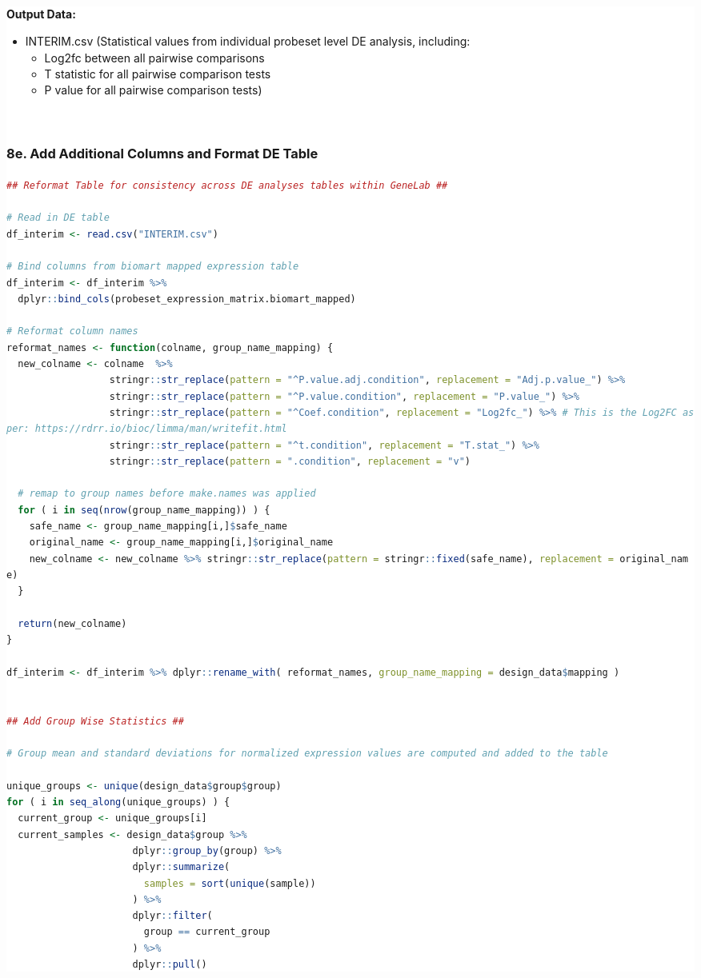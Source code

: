 **Output Data:**

- INTERIM.csv (Statistical values from individual probeset level DE analysis, including:
  - Log2fc between all pairwise comparisons
  - T statistic for all pairwise comparison tests
  - P value for all pairwise comparison tests)

<br>

### 8e. Add Additional Columns and Format DE Table 

```R
## Reformat Table for consistency across DE analyses tables within GeneLab ##

# Read in DE table 
df_interim <- read.csv("INTERIM.csv")

# Bind columns from biomart mapped expression table
df_interim <- df_interim %>% 
  dplyr::bind_cols(probeset_expression_matrix.biomart_mapped)

# Reformat column names
reformat_names <- function(colname, group_name_mapping) {
  new_colname <- colname  %>% 
                  stringr::str_replace(pattern = "^P.value.adj.condition", replacement = "Adj.p.value_") %>%
                  stringr::str_replace(pattern = "^P.value.condition", replacement = "P.value_") %>%
                  stringr::str_replace(pattern = "^Coef.condition", replacement = "Log2fc_") %>% # This is the Log2FC as per: https://rdrr.io/bioc/limma/man/writefit.html
                  stringr::str_replace(pattern = "^t.condition", replacement = "T.stat_") %>%
                  stringr::str_replace(pattern = ".condition", replacement = "v")
  
  # remap to group names before make.names was applied
  for ( i in seq(nrow(group_name_mapping)) ) {
    safe_name <- group_name_mapping[i,]$safe_name
    original_name <- group_name_mapping[i,]$original_name
    new_colname <- new_colname %>% stringr::str_replace(pattern = stringr::fixed(safe_name), replacement = original_name)
  }

  return(new_colname)
}

df_interim <- df_interim %>% dplyr::rename_with( reformat_names, group_name_mapping = design_data$mapping )


## Add Group Wise Statistics ##

# Group mean and standard deviations for normalized expression values are computed and added to the table

unique_groups <- unique(design_data$group$group)
for ( i in seq_along(unique_groups) ) {
  current_group <- unique_groups[i]
  current_samples <- design_data$group %>% 
                      dplyr::group_by(group) %>%
                      dplyr::summarize(
                        samples = sort(unique(sample))
                      ) %>%
                      dplyr::filter(
                        group == current_group
                      ) %>% 
                      dplyr::pull()
```